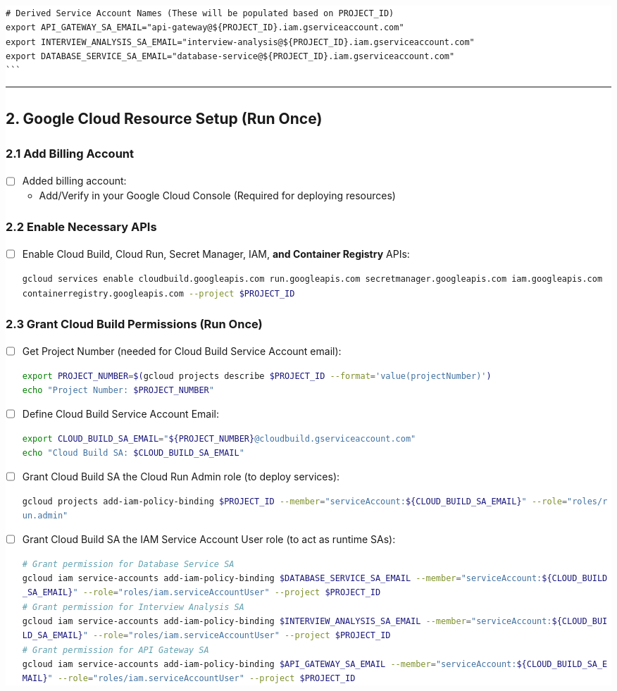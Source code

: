     # Derived Service Account Names (These will be populated based on PROJECT_ID)
    export API_GATEWAY_SA_EMAIL="api-gateway@${PROJECT_ID}.iam.gserviceaccount.com"
    export INTERVIEW_ANALYSIS_SA_EMAIL="interview-analysis@${PROJECT_ID}.iam.gserviceaccount.com"
    export DATABASE_SERVICE_SA_EMAIL="database-service@${PROJECT_ID}.iam.gserviceaccount.com"
    ```

---

## 2. Google Cloud Resource Setup (Run Once)

### 2.1 Add Billing Account

*   [ ] Added billing account:
    - Add/Verify in your Google Cloud Console (Required for deploying resources)

### 2.2 Enable Necessary APIs

*   [ ] Enable Cloud Build, Cloud Run, Secret Manager, IAM, **and Container Registry** APIs:
    ```bash
    gcloud services enable cloudbuild.googleapis.com run.googleapis.com secretmanager.googleapis.com iam.googleapis.com containerregistry.googleapis.com --project $PROJECT_ID
    ```

### 2.3 Grant Cloud Build Permissions (Run Once)

*   [ ] Get Project Number (needed for Cloud Build Service Account email):
    ```bash
    export PROJECT_NUMBER=$(gcloud projects describe $PROJECT_ID --format='value(projectNumber)')
    echo "Project Number: $PROJECT_NUMBER"
    ```
*   [ ] Define Cloud Build Service Account Email:
    ```bash
    export CLOUD_BUILD_SA_EMAIL="${PROJECT_NUMBER}@cloudbuild.gserviceaccount.com"
    echo "Cloud Build SA: $CLOUD_BUILD_SA_EMAIL"
    ```
*   [ ] Grant Cloud Build SA the Cloud Run Admin role (to deploy services):
    ```bash
    gcloud projects add-iam-policy-binding $PROJECT_ID --member="serviceAccount:${CLOUD_BUILD_SA_EMAIL}" --role="roles/run.admin"
    ```
*   [ ] Grant Cloud Build SA the IAM Service Account User role (to act as runtime SAs):
    ```bash
    # Grant permission for Database Service SA
    gcloud iam service-accounts add-iam-policy-binding $DATABASE_SERVICE_SA_EMAIL --member="serviceAccount:${CLOUD_BUILD_SA_EMAIL}" --role="roles/iam.serviceAccountUser" --project $PROJECT_ID
    # Grant permission for Interview Analysis SA
    gcloud iam service-accounts add-iam-policy-binding $INTERVIEW_ANALYSIS_SA_EMAIL --member="serviceAccount:${CLOUD_BUILD_SA_EMAIL}" --role="roles/iam.serviceAccountUser" --project $PROJECT_ID
    # Grant permission for API Gateway SA
    gcloud iam service-accounts add-iam-policy-binding $API_GATEWAY_SA_EMAIL --member="serviceAccount:${CLOUD_BUILD_SA_EMAIL}" --role="roles/iam.serviceAccountUser" --project $PROJECT_ID
    ```
